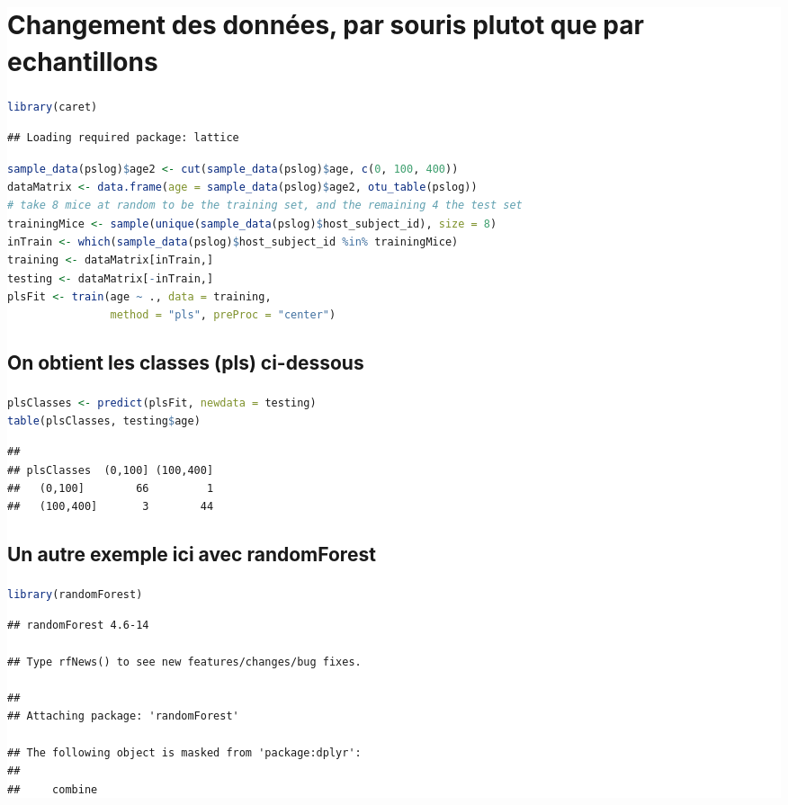 # Changement des données, par souris plutot que par echantillons

``` r
library(caret)
```

    ## Loading required package: lattice

``` r
sample_data(pslog)$age2 <- cut(sample_data(pslog)$age, c(0, 100, 400))
dataMatrix <- data.frame(age = sample_data(pslog)$age2, otu_table(pslog))
# take 8 mice at random to be the training set, and the remaining 4 the test set
trainingMice <- sample(unique(sample_data(pslog)$host_subject_id), size = 8)
inTrain <- which(sample_data(pslog)$host_subject_id %in% trainingMice)
training <- dataMatrix[inTrain,]
testing <- dataMatrix[-inTrain,]
plsFit <- train(age ~ ., data = training,
                method = "pls", preProc = "center")
```

## On obtient les classes (pls) ci-dessous

``` r
plsClasses <- predict(plsFit, newdata = testing)
table(plsClasses, testing$age)
```

    ##            
    ## plsClasses  (0,100] (100,400]
    ##   (0,100]        66         1
    ##   (100,400]       3        44

## Un autre exemple ici avec randomForest

``` r
library(randomForest)
```

    ## randomForest 4.6-14

    ## Type rfNews() to see new features/changes/bug fixes.

    ## 
    ## Attaching package: 'randomForest'

    ## The following object is masked from 'package:dplyr':
    ## 
    ##     combine
